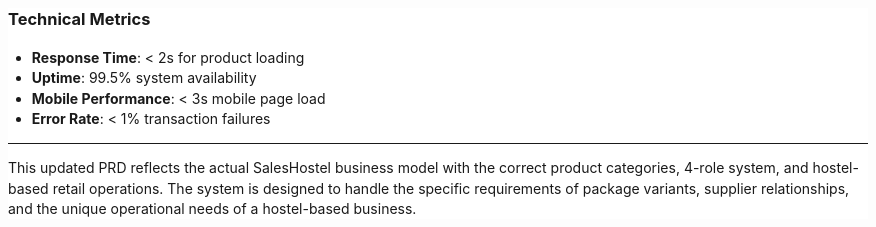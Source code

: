 ### Technical Metrics
- **Response Time**: < 2s for product loading
- **Uptime**: 99.5% system availability
- **Mobile Performance**: < 3s mobile page load
- **Error Rate**: < 1% transaction failures

---

This updated PRD reflects the actual SalesHostel business model with the correct product categories, 4-role system, and hostel-based retail operations. The system is designed to handle the specific requirements of package variants, supplier relationships, and the unique operational needs of a hostel-based business.